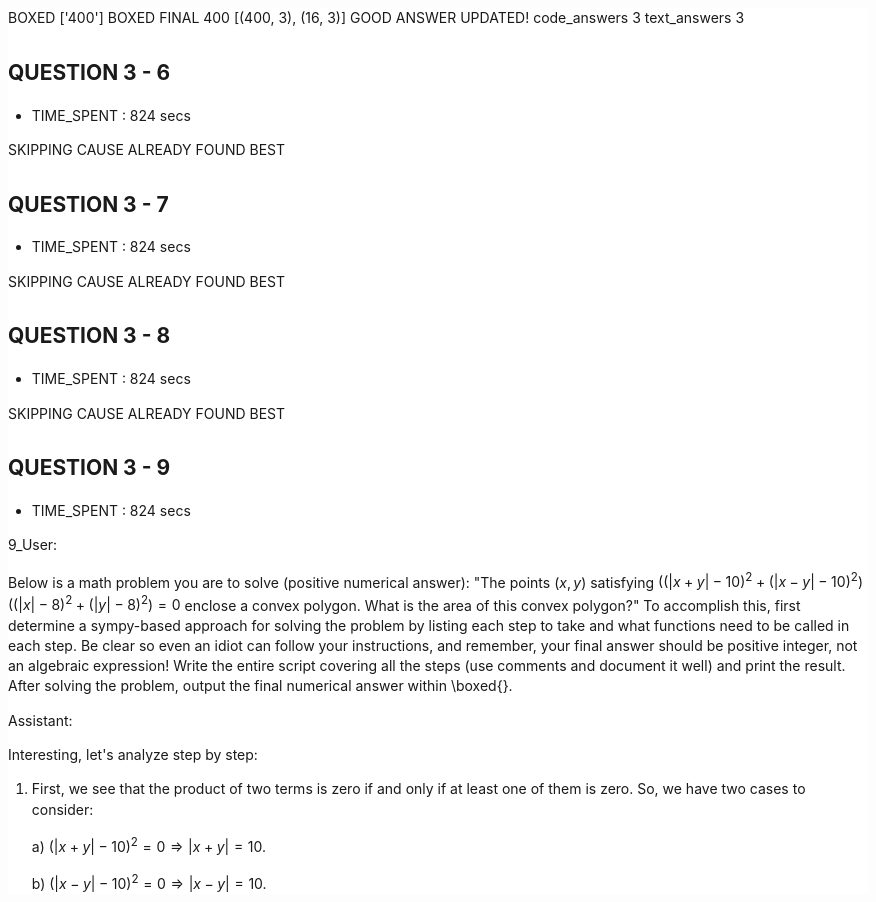 
BOXED ['400']
BOXED FINAL 400
[(400, 3), (16, 3)]
GOOD ANSWER UPDATED!
code_answers 3 text_answers 3



## QUESTION 3 - 6 
- TIME_SPENT : 824 secs

SKIPPING CAUSE ALREADY FOUND BEST



## QUESTION 3 - 7 
- TIME_SPENT : 824 secs

SKIPPING CAUSE ALREADY FOUND BEST



## QUESTION 3 - 8 
- TIME_SPENT : 824 secs

SKIPPING CAUSE ALREADY FOUND BEST



## QUESTION 3 - 9 
- TIME_SPENT : 824 secs

9_User:

Below is a math problem you are to solve (positive numerical answer):
"The points $\left(x, y\right)$ satisfying $((\vert x + y \vert - 10)^2 + ( \vert x - y \vert - 10)^2)((\vert x \vert - 8)^2 + ( \vert y \vert - 8)^2) = 0$ enclose a convex polygon. What is the area of this convex polygon?"
To accomplish this, first determine a sympy-based approach for solving the problem by listing each step to take and what functions need to be called in each step. Be clear so even an idiot can follow your instructions, and remember, your final answer should be positive integer, not an algebraic expression!
Write the entire script covering all the steps (use comments and document it well) and print the result. After solving the problem, output the final numerical answer within \boxed{}.

Assistant: 

Interesting, let's analyze step by step:



1. First, we see that the product of two terms is zero if and only if at least one of them is zero. So, we have two cases to consider:

   a) $(\vert x + y \vert - 10)^2 = 0 \Rightarrow \vert x + y \vert = 10$.
   
   b) $(\vert x - y \vert - 10)^2 = 0 \Rightarrow \vert x - y \vert = 10$.

